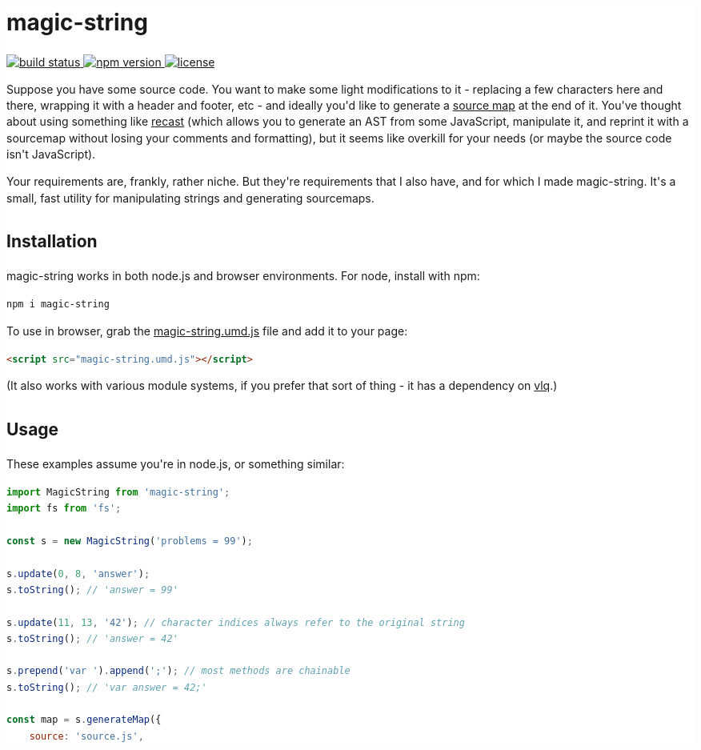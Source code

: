 ﻿# magic-string

<a href="https://github.com/Rich-Harris/magic-string/actions/workflows/test.yml">
  <img src="https://img.shields.io/github/actions/workflow/status/Rich-Harris/magic-string/test.yml"
       alt="build status">
</a>
<a href="https://npmjs.org/package/magic-string">
  <img src="https://img.shields.io/npm/v/magic-string.svg"
       alt="npm version">
</a>
<a href="https://github.com/Rich-Harris/magic-string/blob/master/LICENSE.md">
  <img src="https://img.shields.io/npm/l/magic-string.svg"
       alt="license">
</a>

Suppose you have some source code. You want to make some light modifications to it - replacing a few characters here and there, wrapping it with a header and footer, etc - and ideally you'd like to generate a [source map](https://docs.google.com/document/d/1U1RGAehQwRypUTovF1KRlpiOFze0b-_2gc6fAH0KY0k/) at the end of it. You've thought about using something like [recast](https://github.com/benjamn/recast) (which allows you to generate an AST from some JavaScript, manipulate it, and reprint it with a sourcemap without losing your comments and formatting), but it seems like overkill for your needs (or maybe the source code isn't JavaScript).

Your requirements are, frankly, rather niche. But they're requirements that I also have, and for which I made magic-string. It's a small, fast utility for manipulating strings and generating sourcemaps.

## Installation

magic-string works in both node.js and browser environments. For node, install with npm:

```bash
npm i magic-string
```

To use in browser, grab the [magic-string.umd.js](https://unpkg.com/magic-string/dist/magic-string.umd.js) file and add it to your page:

```html
<script src="magic-string.umd.js"></script>
```

(It also works with various module systems, if you prefer that sort of thing - it has a dependency on [vlq](https://github.com/Rich-Harris/vlq).)

## Usage

These examples assume you're in node.js, or something similar:

```js
import MagicString from 'magic-string';
import fs from 'fs';

const s = new MagicString('problems = 99');

s.update(0, 8, 'answer');
s.toString(); // 'answer = 99'

s.update(11, 13, '42'); // character indices always refer to the original string
s.toString(); // 'answer = 42'

s.prepend('var ').append(';'); // most methods are chainable
s.toString(); // 'var answer = 42;'

const map = s.generateMap({
	source: 'source.js',
```